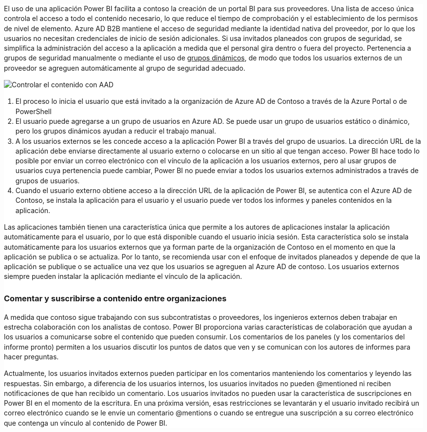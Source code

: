 El uso de una aplicación Power BI facilita a contoso la creación de un portal BI para sus proveedores. Una lista de acceso única controla el acceso a todo el contenido necesario, lo que reduce el tiempo de comprobación y el establecimiento de los permisos de nivel de elemento. Azure AD B2B mantiene el acceso de seguridad mediante la identidad nativa del proveedor, por lo que los usuarios no necesitan credenciales de inicio de sesión adicionales. Si usa invitados planeados con grupos de seguridad, se simplifica la administración del acceso a la aplicación a medida que el personal gira dentro o fuera del proyecto. Pertenencia a grupos de seguridad manualmente o mediante el uso de [grupos dinámicos](/azure/active-directory/b2b/use-dynamic-groups), de modo que todos los usuarios externos de un proveedor se agreguen automáticamente al grupo de seguridad adecuado.


![Controlar el contenido con AAD](media/whitepaper-azure-b2b-power-bi/whitepaper-azure-b2b-power-bi_03.png)

1. El proceso lo inicia el usuario que está invitado a la organización de Azure AD de Contoso a través de la Azure Portal o de PowerShell
2. El usuario puede agregarse a un grupo de usuarios en Azure AD. Se puede usar un grupo de usuarios estático o dinámico, pero los grupos dinámicos ayudan a reducir el trabajo manual.
3. A los usuarios externos se les concede acceso a la aplicación Power BI a través del grupo de usuarios. La dirección URL de la aplicación debe enviarse directamente al usuario externo o colocarse en un sitio al que tengan acceso. Power BI hace todo lo posible por enviar un correo electrónico con el vínculo de la aplicación a los usuarios externos, pero al usar grupos de usuarios cuya pertenencia puede cambiar, Power BI no puede enviar a todos los usuarios externos administrados a través de grupos de usuarios.
4. Cuando el usuario externo obtiene acceso a la dirección URL de la aplicación de Power BI, se autentica con el Azure AD de Contoso, se instala la aplicación para el usuario y el usuario puede ver todos los informes y paneles contenidos en la aplicación.

Las aplicaciones también tienen una característica única que permite a los autores de aplicaciones instalar la aplicación automáticamente para el usuario, por lo que está disponible cuando el usuario inicia sesión. Esta característica solo se instala automáticamente para los usuarios externos que ya forman parte de la organización de Contoso en el momento en que la aplicación se publica o se actualiza. Por lo tanto, se recomienda usar con el enfoque de invitados planeados y depende de que la aplicación se publique o se actualice una vez que los usuarios se agreguen al Azure AD de contoso. Los usuarios externos siempre pueden instalar la aplicación mediante el vínculo de la aplicación.

### <a name="commenting-and-subscribing-to-content-across-organizations"></a>Comentar y suscribirse a contenido entre organizaciones

A medida que contoso sigue trabajando con sus subcontratistas o proveedores, los ingenieros externos deben trabajar en estrecha colaboración con los analistas de contoso. Power BI proporciona varias características de colaboración que ayudan a los usuarios a comunicarse sobre el contenido que pueden consumir. Los comentarios de los paneles (y los comentarios del informe pronto) permiten a los usuarios discutir los puntos de datos que ven y se comunican con los autores de informes para hacer preguntas.

Actualmente, los usuarios invitados externos pueden participar en los comentarios manteniendo los comentarios y leyendo las respuestas. Sin embargo, a diferencia de los usuarios internos, los usuarios invitados no pueden @mentioned ni reciben notificaciones de que han recibido un comentario. Los usuarios invitados no pueden usar la característica de suscripciones en Power BI en el momento de la escritura. En una próxima versión, esas restricciones se levantarán y el usuario invitado recibirá un correo electrónico cuando se le envíe un comentario @mentions o cuando se entregue una suscripción a su correo electrónico que contenga un vínculo al contenido de Power BI.
